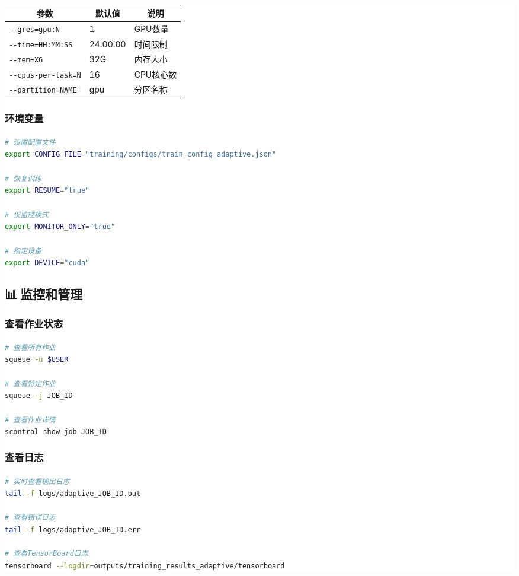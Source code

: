 | 参数 | 默认值 | 说明 |
|------|--------|------|
| `--gres=gpu:N` | 1 | GPU数量 |
| `--time=HH:MM:SS` | 24:00:00 | 时间限制 |
| `--mem=XG` | 32G | 内存大小 |
| `--cpus-per-task=N` | 16 | CPU核心数 |
| `--partition=NAME` | gpu | 分区名称 |

### 环境变量

```bash
# 设置配置文件
export CONFIG_FILE="training/configs/train_config_adaptive.json"

# 恢复训练
export RESUME="true"

# 仅监控模式
export MONITOR_ONLY="true"

# 指定设备
export DEVICE="cuda"
```

## 📊 监控和管理

### 查看作业状态

```bash
# 查看所有作业
squeue -u $USER

# 查看特定作业
squeue -j JOB_ID

# 查看作业详情
scontrol show job JOB_ID
```

### 查看日志

```bash
# 实时查看输出日志
tail -f logs/adaptive_JOB_ID.out

# 查看错误日志
tail -f logs/adaptive_JOB_ID.err

# 查看TensorBoard日志
tensorboard --logdir=outputs/training_results_adaptive/tensorboard
```
